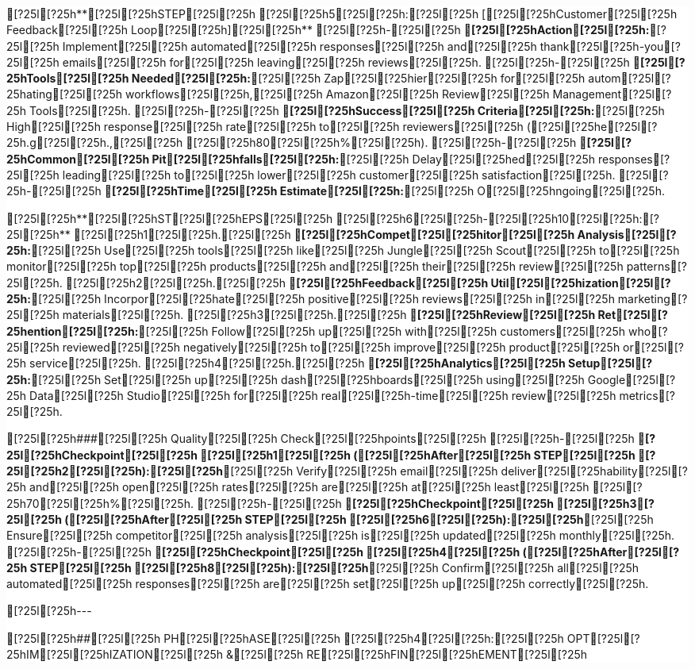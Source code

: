 [?25l[?25h**[?25l[?25hSTEP[?25l[?25h [?25l[?25h5[?25l[?25h:[?25l[?25h [[?25l[?25hCustomer[?25l[?25h Feedback[?25l[?25h Loop[?25l[?25h][?25l[?25h**
[?25l[?25h-[?25l[?25h **[?25l[?25hAction[?25l[?25h:**[?25l[?25h Implement[?25l[?25h automated[?25l[?25h responses[?25l[?25h and[?25l[?25h thank[?25l[?25h-you[?25l[?25h emails[?25l[?25h for[?25l[?25h leaving[?25l[?25h reviews[?25l[?25h.
[?25l[?25h-[?25l[?25h **[?25l[?25hTools[?25l[?25h Needed[?25l[?25h:**[?25l[?25h Zap[?25l[?25hier[?25l[?25h for[?25l[?25h autom[?25l[?25hating[?25l[?25h workflows[?25l[?25h,[?25l[?25h Amazon[?25l[?25h Review[?25l[?25h Management[?25l[?25h Tools[?25l[?25h.
[?25l[?25h-[?25l[?25h **[?25l[?25hSuccess[?25l[?25h Criteria[?25l[?25h:**[?25l[?25h High[?25l[?25h response[?25l[?25h rate[?25l[?25h to[?25l[?25h reviewers[?25l[?25h ([?25l[?25he[?25l[?25h.g[?25l[?25h.,[?25l[?25h [?25l[?25h80[?25l[?25h%[?25l[?25h).
[?25l[?25h-[?25l[?25h **[?25l[?25hCommon[?25l[?25h Pit[?25l[?25hfalls[?25l[?25h:**[?25l[?25h Delay[?25l[?25hed[?25l[?25h responses[?25l[?25h leading[?25l[?25h to[?25l[?25h lower[?25l[?25h customer[?25l[?25h satisfaction[?25l[?25h.
[?25l[?25h-[?25l[?25h **[?25l[?25hTime[?25l[?25h Estimate[?25l[?25h:**[?25l[?25h O[?25l[?25hngoing[?25l[?25h.

[?25l[?25h**[?25l[?25hST[?25l[?25hEPS[?25l[?25h [?25l[?25h6[?25l[?25h-[?25l[?25h10[?25l[?25h:[?25l[?25h**
[?25l[?25h1[?25l[?25h.[?25l[?25h **[?25l[?25hCompet[?25l[?25hitor[?25l[?25h Analysis[?25l[?25h:**[?25l[?25h Use[?25l[?25h tools[?25l[?25h like[?25l[?25h Jungle[?25l[?25h Scout[?25l[?25h to[?25l[?25h monitor[?25l[?25h top[?25l[?25h products[?25l[?25h and[?25l[?25h their[?25l[?25h review[?25l[?25h patterns[?25l[?25h.
[?25l[?25h2[?25l[?25h.[?25l[?25h **[?25l[?25hFeedback[?25l[?25h Util[?25l[?25hization[?25l[?25h:**[?25l[?25h Incorpor[?25l[?25hate[?25l[?25h positive[?25l[?25h reviews[?25l[?25h in[?25l[?25h marketing[?25l[?25h materials[?25l[?25h.
[?25l[?25h3[?25l[?25h.[?25l[?25h **[?25l[?25hReview[?25l[?25h Ret[?25l[?25hention[?25l[?25h:**[?25l[?25h Follow[?25l[?25h up[?25l[?25h with[?25l[?25h customers[?25l[?25h who[?25l[?25h reviewed[?25l[?25h negatively[?25l[?25h to[?25l[?25h improve[?25l[?25h product[?25l[?25h or[?25l[?25h service[?25l[?25h.
[?25l[?25h4[?25l[?25h.[?25l[?25h **[?25l[?25hAnalytics[?25l[?25h Setup[?25l[?25h:**[?25l[?25h Set[?25l[?25h up[?25l[?25h dash[?25l[?25hboards[?25l[?25h using[?25l[?25h Google[?25l[?25h Data[?25l[?25h Studio[?25l[?25h for[?25l[?25h real[?25l[?25h-time[?25l[?25h review[?25l[?25h metrics[?25l[?25h.

[?25l[?25h###[?25l[?25h Quality[?25l[?25h Check[?25l[?25hpoints[?25l[?25h
[?25l[?25h-[?25l[?25h **[?25l[?25hCheckpoint[?25l[?25h [?25l[?25h1[?25l[?25h ([?25l[?25hAfter[?25l[?25h STEP[?25l[?25h [?25l[?25h2[?25l[?25h):[?25l[?25h**[?25l[?25h Verify[?25l[?25h email[?25l[?25h deliver[?25l[?25hability[?25l[?25h and[?25l[?25h open[?25l[?25h rates[?25l[?25h are[?25l[?25h at[?25l[?25h least[?25l[?25h [?25l[?25h70[?25l[?25h%[?25l[?25h.
[?25l[?25h-[?25l[?25h **[?25l[?25hCheckpoint[?25l[?25h [?25l[?25h3[?25l[?25h ([?25l[?25hAfter[?25l[?25h STEP[?25l[?25h [?25l[?25h6[?25l[?25h):[?25l[?25h**[?25l[?25h Ensure[?25l[?25h competitor[?25l[?25h analysis[?25l[?25h is[?25l[?25h updated[?25l[?25h monthly[?25l[?25h.
[?25l[?25h-[?25l[?25h **[?25l[?25hCheckpoint[?25l[?25h [?25l[?25h4[?25l[?25h ([?25l[?25hAfter[?25l[?25h STEP[?25l[?25h [?25l[?25h8[?25l[?25h):[?25l[?25h**[?25l[?25h Confirm[?25l[?25h all[?25l[?25h automated[?25l[?25h responses[?25l[?25h are[?25l[?25h set[?25l[?25h up[?25l[?25h correctly[?25l[?25h.

[?25l[?25h---

[?25l[?25h##[?25l[?25h PH[?25l[?25hASE[?25l[?25h [?25l[?25h4[?25l[?25h:[?25l[?25h OPT[?25l[?25hIM[?25l[?25hIZATION[?25l[?25h &[?25l[?25h RE[?25l[?25hFIN[?25l[?25hEMENT[?25l[?25h
